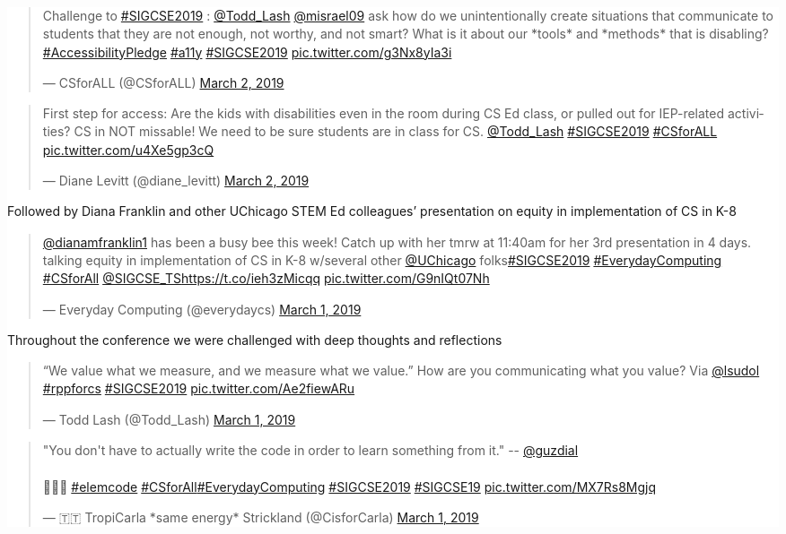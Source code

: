 <blockquote class="twitter-tweet" data-lang="en"><p lang="en" dir="ltr">Challenge to <a href="https://twitter.com/hashtag/SIGCSE2019?src=hash&amp;ref_src=twsrc%5Etfw">#SIGCSE2019</a> : <a href="https://twitter.com/Todd_Lash?ref_src=twsrc%5Etfw">@Todd_Lash</a> <a href="https://twitter.com/misrael09?ref_src=twsrc%5Etfw">@misrael09</a> ask how do we unintentionally create situations that communicate to students that they are not enough, not worthy, and not smart? What is it about our *tools* and *methods* that is disabling?<a href="https://twitter.com/hashtag/AccessibilityPledge?src=hash&amp;ref_src=twsrc%5Etfw">#AccessibilityPledge</a> <a href="https://twitter.com/hashtag/a11y?src=hash&amp;ref_src=twsrc%5Etfw">#a11y</a> <a href="https://twitter.com/hashtag/SIGCSE2019?src=hash&amp;ref_src=twsrc%5Etfw">#SIGCSE2019</a> <a href="https://t.co/g3Nx8yIa3i">pic.twitter.com/g3Nx8yIa3i</a></p>&mdash; CSforALL (@CSforALL) <a href="https://twitter.com/CSforALL/status/1101904290602471424?ref_src=twsrc%5Etfw">March 2, 2019</a></blockquote>

<blockquote class="twitter-tweet" data-lang="en"><p lang="en" dir="ltr">First step for access: Are the kids with disabilities even in the room during CS Ed class, or pulled out for IEP-related activities? CS in NOT missable! We need to be sure students are in class for CS. <a href="https://twitter.com/Todd_Lash?ref_src=twsrc%5Etfw">@Todd_Lash</a> <a href="https://twitter.com/hashtag/SIGCSE2019?src=hash&amp;ref_src=twsrc%5Etfw">#SIGCSE2019</a> <a href="https://twitter.com/hashtag/CSforALL?src=hash&amp;ref_src=twsrc%5Etfw">#CSforALL</a> <a href="https://t.co/u4Xe5gp3cQ">pic.twitter.com/u4Xe5gp3cQ</a></p>&mdash; Diane Levitt (@diane_levitt) <a href="https://twitter.com/diane_levitt/status/1101906125102944259?ref_src=twsrc%5Etfw">March 2, 2019</a></blockquote>

Followed by Diana Franklin and other UChicago STEM Ed colleagues’ presentation on equity in implementation of CS in K-8

<blockquote class="twitter-tweet" data-lang="en"><p lang="en" dir="ltr"><a href="https://twitter.com/dianamfranklin1?ref_src=twsrc%5Etfw">@dianamfranklin1</a> has been a busy bee this week! Catch up with her tmrw at 11:40am for her 3rd presentation in 4 days. talking equity in implementation of CS in K-8 w/several other <a href="https://twitter.com/UChicago?ref_src=twsrc%5Etfw">@UChicago</a> folks<a href="https://twitter.com/hashtag/SIGCSE2019?src=hash&amp;ref_src=twsrc%5Etfw">#SIGCSE2019</a> <a href="https://twitter.com/hashtag/EverydayComputing?src=hash&amp;ref_src=twsrc%5Etfw">#EverydayComputing</a> <a href="https://twitter.com/hashtag/CSforAll?src=hash&amp;ref_src=twsrc%5Etfw">#CSforAll</a> <a href="https://twitter.com/SIGCSE_TS?ref_src=twsrc%5Etfw">@SIGCSE_TS</a><a href="https://t.co/ieh3zMicqq">https://t.co/ieh3zMicqq</a> <a href="https://t.co/G9nIQt07Nh">pic.twitter.com/G9nIQt07Nh</a></p>&mdash; Everyday Computing (@everydaycs) <a href="https://twitter.com/everydaycs/status/1101620920026873856?ref_src=twsrc%5Etfw">March 1, 2019</a></blockquote>


Throughout the conference we were challenged with deep thoughts and reflections

<blockquote class="twitter-tweet" data-lang="en"><p lang="en" dir="ltr">“We value what we measure, and we measure what we value.”  How are you communicating what you value? Via <a href="https://twitter.com/lsudol?ref_src=twsrc%5Etfw">@lsudol</a> <a href="https://twitter.com/hashtag/rppforcs?src=hash&amp;ref_src=twsrc%5Etfw">#rppforcs</a> <a href="https://twitter.com/hashtag/SIGCSE2019?src=hash&amp;ref_src=twsrc%5Etfw">#SIGCSE2019</a> <a href="https://t.co/Ae2fiewARu">pic.twitter.com/Ae2fiewARu</a></p>&mdash; Todd Lash (@Todd_Lash) <a href="https://twitter.com/Todd_Lash/status/1101542600555876353?ref_src=twsrc%5Etfw">March 1, 2019</a></blockquote>

<blockquote class="twitter-tweet" data-lang="en"><p lang="en" dir="ltr">&quot;You don&#39;t have to actually write the code in order to learn something from it.&quot; -- <a href="https://twitter.com/guzdial?ref_src=twsrc%5Etfw">@guzdial</a><br><br>💜💜💜 <a href="https://twitter.com/hashtag/elemcode?src=hash&amp;ref_src=twsrc%5Etfw">#elemcode</a> <a href="https://twitter.com/hashtag/CSforAll?src=hash&amp;ref_src=twsrc%5Etfw">#CSforAll</a><a href="https://twitter.com/hashtag/EverydayComputing?src=hash&amp;ref_src=twsrc%5Etfw">#EverydayComputing</a> <a href="https://twitter.com/hashtag/SIGCSE2019?src=hash&amp;ref_src=twsrc%5Etfw">#SIGCSE2019</a> <a href="https://twitter.com/hashtag/SIGCSE19?src=hash&amp;ref_src=twsrc%5Etfw">#SIGCSE19</a> <a href="https://t.co/MX7Rs8Mgjq">pic.twitter.com/MX7Rs8Mgjq</a></p>&mdash; 🇹🇹 TropiCarla *same energy* Strickland (@CisforCarla) <a href="https://twitter.com/CisforCarla/status/1101502534294880259?ref_src=twsrc%5Etfw">March 1, 2019</a></blockquote>
